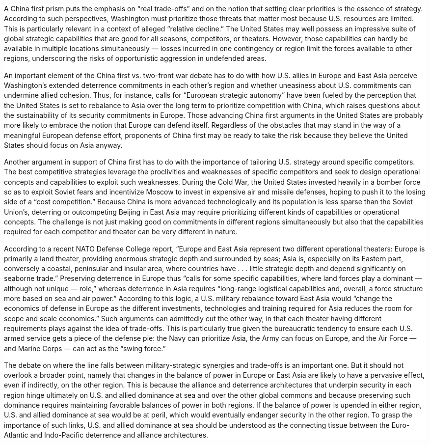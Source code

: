 A China first prism puts the emphasis on “real trade-offs” and on the notion that setting clear priorities is the essence of strategy. According to such perspectives, Washington must prioritize those threats that matter most because U.S. resources are limited. This is particularly relevant in a context of alleged “relative decline.” The United States may well possess an impressive suite of global strategic capabilities that are good for all seasons, competitors, or theaters. However, those capabilities can hardly be available in multiple locations simultaneously — losses incurred in one contingency or region limit the forces available to other regions, underscoring the risks of opportunistic aggression in undefended areas.

An important element of the China first vs. two-front war debate has to do with how U.S. allies in Europe and East Asia perceive Washington’s extended deterrence commitments in each other’s region and whether uneasiness about U.S. commitments can undermine allied cohesion. Thus, for instance, calls for “European strategic autonomy” have been fueled by the perception that the United States is set to rebalance to Asia over the long term to prioritize competition with China, which raises questions about the sustainability of its security commitments in Europe. Those advancing China first arguments in the United States are probably more likely to embrace the notion that Europe can defend itself. Regardless of the obstacles that may stand in the way of a meaningful European defense effort, proponents of China first may be ready to take the risk because they believe the United States should focus on Asia anyway.

Another argument in support of China first has to do with the importance of tailoring U.S. strategy around specific competitors. The best competitive strategies leverage the proclivities and weaknesses of specific competitors and seek to design operational concepts and capabilities to exploit such weaknesses. During the Cold War, the United States invested heavily in a bomber force so as to exploit Soviet fears and incentivize Moscow to invest in expensive air and missile defenses, hoping to push it to the losing side of a “cost competition.” Because China is more advanced technologically and its population is less sparse than the Soviet Union’s, deterring or outcompeting Beijing in East Asia may require prioritizing different kinds of capabilities or operational concepts. The challenge is not just making good on commitments in different regions simultaneously but also that the capabilities required for each competitor and theater can be very different in nature.

According to a recent NATO Defense College report, “Europe and East Asia represent two different operational theaters: Europe is primarily a land theater, providing enormous strategic depth and surrounded by seas; Asia is, especially on its Eastern part, conversely a coastal, peninsular and insular area, where countries have . . . little strategic depth and depend significantly on seaborne trade.” Preserving deterrence in Europe thus “calls for some specific capabilities, where land forces play a dominant — although not unique — role,” whereas deterrence in Asia requires “long-range logistical capabilities and, overall, a force structure more based on sea and air power.” According to this logic, a U.S. military rebalance toward East Asia would “change the economics of defense in Europe as the different investments, technologies and training required for Asia reduces the room for scope and scale economies.” Such arguments can admittedly cut the other way, in that each theater having different requirements plays against the idea of trade-offs. This is particularly true given the bureaucratic tendency to ensure each U.S. armed service gets a piece of the defense pie: the Navy can prioritize Asia, the Army can focus on Europe, and the Air Force — and Marine Corps — can act as the “swing force.”

The debate on where the line falls between military-strategic synergies and trade-offs is an important one. But it should not overlook a broader point, namely that changes in the balance of power in Europe or East Asia are likely to have a pervasive effect, even if indirectly, on the other region. This is because the alliance and deterrence architectures that underpin security in each region hinge ultimately on U.S. and allied dominance at sea and over the other global commons and because preserving such dominance requires maintaining favorable balances of power in both regions. If the balance of power is upended in either region, U.S. and allied dominance at sea would be at peril, which would eventually endanger security in the other region. To grasp the importance of such links, U.S. and allied dominance at sea should be understood as the connecting tissue between the Euro-Atlantic and Indo-Pacific deterrence and alliance architectures.
